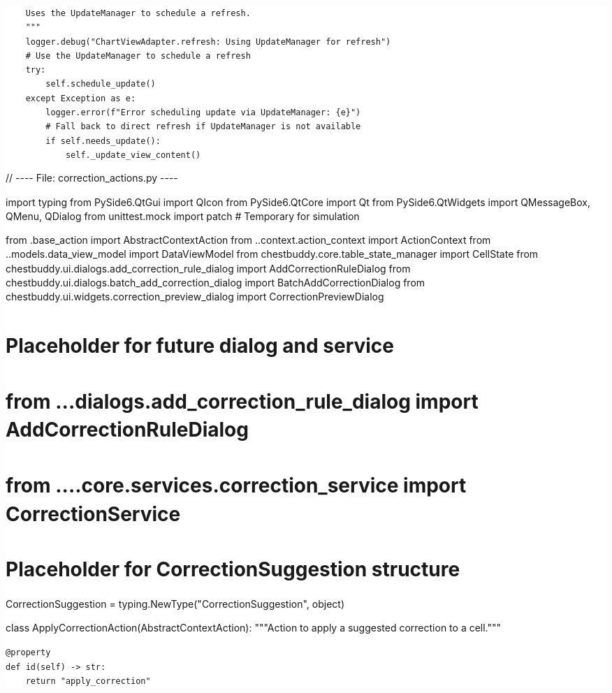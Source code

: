         Uses the UpdateManager to schedule a refresh.
        """
        logger.debug("ChartViewAdapter.refresh: Using UpdateManager for refresh")
        # Use the UpdateManager to schedule a refresh
        try:
            self.schedule_update()
        except Exception as e:
            logger.error(f"Error scheduling update via UpdateManager: {e}")
            # Fall back to direct refresh if UpdateManager is not available
            if self.needs_update():
                self._update_view_content()


// ---- File: correction_actions.py ----

import typing
from PySide6.QtGui import QIcon
from PySide6.QtCore import Qt
from PySide6.QtWidgets import QMessageBox, QMenu, QDialog
from unittest.mock import patch  # Temporary for simulation

from .base_action import AbstractContextAction
from ..context.action_context import ActionContext
from ..models.data_view_model import DataViewModel
from chestbuddy.core.table_state_manager import CellState
from chestbuddy.ui.dialogs.add_correction_rule_dialog import AddCorrectionRuleDialog
from chestbuddy.ui.dialogs.batch_add_correction_dialog import BatchAddCorrectionDialog
from chestbuddy.ui.widgets.correction_preview_dialog import CorrectionPreviewDialog
# Placeholder for future dialog and service
# from ...dialogs.add_correction_rule_dialog import AddCorrectionRuleDialog
# from ....core.services.correction_service import CorrectionService


# Placeholder for CorrectionSuggestion structure
CorrectionSuggestion = typing.NewType("CorrectionSuggestion", object)


class ApplyCorrectionAction(AbstractContextAction):
    """Action to apply a suggested correction to a cell."""

    @property
    def id(self) -> str:
        return "apply_correction"

